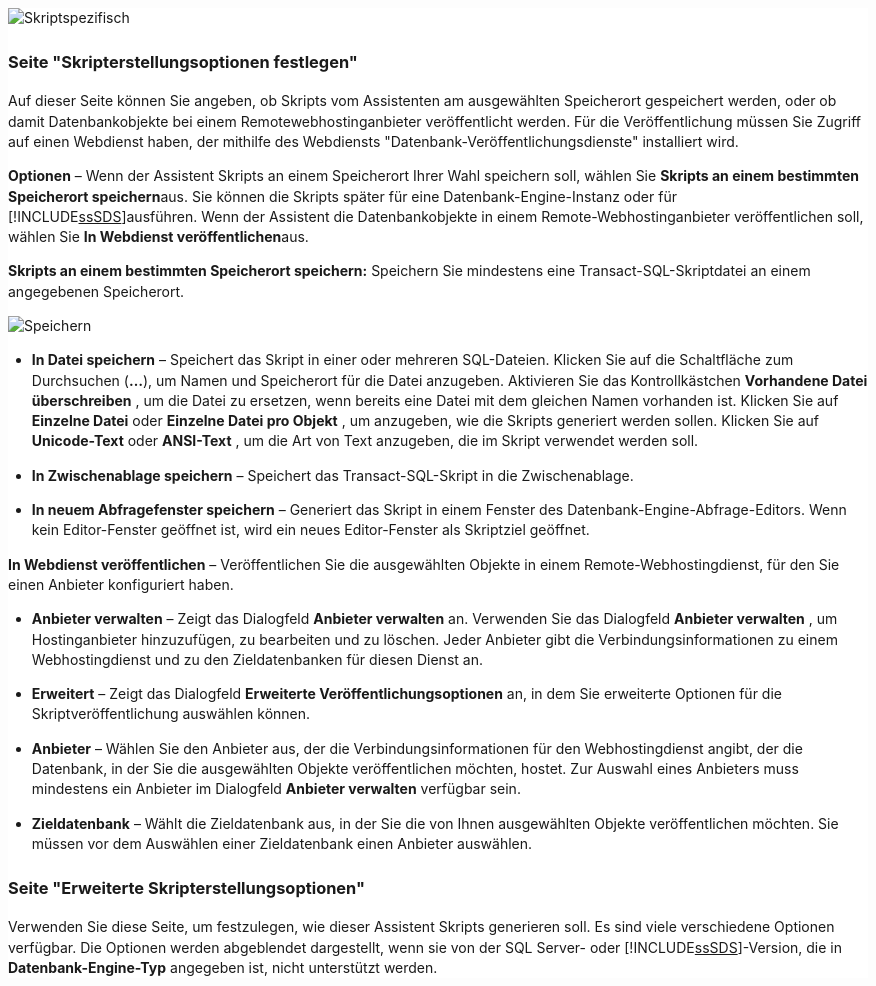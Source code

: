    ![Skriptspezifisch](media/generate-and-publish-scripts-wizard/scriptspecificobjects.png)
  
###  <a name="SetScriptOpt"></a> Seite "Skripterstellungsoptionen festlegen"  
 Auf dieser Seite können Sie angeben, ob Skripts vom Assistenten am ausgewählten Speicherort gespeichert werden, oder ob damit Datenbankobjekte bei einem Remotewebhostinganbieter veröffentlicht werden. Für die Veröffentlichung müssen Sie Zugriff auf einen Webdienst haben, der mithilfe des Webdiensts "Datenbank-Veröffentlichungsdienste" installiert wird.  
  
 **Optionen** – Wenn der Assistent Skripts an einem Speicherort Ihrer Wahl speichern soll, wählen Sie **Skripts an einem bestimmten Speicherort speichern**aus. Sie können die Skripts später für eine Datenbank-Engine-Instanz oder für [!INCLUDE[ssSDS](../../includes/sssds-md.md)]ausführen. Wenn der Assistent die Datenbankobjekte in einem Remote-Webhostinganbieter veröffentlichen soll, wählen Sie **In Webdienst veröffentlichen**aus.  
  
 **Skripts an einem bestimmten Speicherort speichern:** Speichern Sie mindestens eine Transact-SQL-Skriptdatei an einem angegebenen Speicherort.  

  ![Speichern](media/generate-and-publish-scripts-wizard/save.png)   
  
-   **In Datei speichern** – Speichert das Skript in einer oder mehreren SQL-Dateien. Klicken Sie auf die Schaltfläche zum Durchsuchen (**…**), um Namen und Speicherort für die Datei anzugeben. Aktivieren Sie das Kontrollkästchen **Vorhandene Datei überschreiben** , um die Datei zu ersetzen, wenn bereits eine Datei mit dem gleichen Namen vorhanden ist. Klicken Sie auf **Einzelne Datei** oder **Einzelne Datei pro Objekt** , um anzugeben, wie die Skripts generiert werden sollen. Klicken Sie auf **Unicode-Text** oder **ANSI-Text** , um die Art von Text anzugeben, die im Skript verwendet werden soll.  
  
-   **In Zwischenablage speichern** – Speichert das Transact-SQL-Skript in die Zwischenablage.  
  
-   
  **In neuem Abfragefenster speichern** – Generiert das Skript in einem Fenster des Datenbank-Engine-Abfrage-Editors. Wenn kein Editor-Fenster geöffnet ist, wird ein neues Editor-Fenster als Skriptziel geöffnet.  
  
 **In Webdienst veröffentlichen** – Veröffentlichen Sie die ausgewählten Objekte in einem Remote-Webhostingdienst, für den Sie einen Anbieter konfiguriert haben.  
  
-   **Anbieter verwalten** – Zeigt das Dialogfeld **Anbieter verwalten** an. Verwenden Sie das Dialogfeld **Anbieter verwalten** , um Hostinganbieter hinzuzufügen, zu bearbeiten und zu löschen. Jeder Anbieter gibt die Verbindungsinformationen zu einem Webhostingdienst und zu den Zieldatenbanken für diesen Dienst an.  
  
-   **Erweitert** – Zeigt das Dialogfeld **Erweiterte Veröffentlichungsoptionen** an, in dem Sie erweiterte Optionen für die Skriptveröffentlichung auswählen können.  
  
-   **Anbieter** – Wählen Sie den Anbieter aus, der die Verbindungsinformationen für den Webhostingdienst angibt, der die Datenbank, in der Sie die ausgewählten Objekte veröffentlichen möchten, hostet. Zur Auswahl eines Anbieters muss mindestens ein Anbieter im Dialogfeld **Anbieter verwalten** verfügbar sein.  
  
-   **Zieldatenbank** – Wählt die Zieldatenbank aus, in der Sie die von Ihnen ausgewählten Objekte veröffentlichen möchten. Sie müssen vor dem Auswählen einer Zieldatenbank einen Anbieter auswählen.  
  
###  <a name="AdvScriptOpt"></a> Seite "Erweiterte Skripterstellungsoptionen"  
 Verwenden Sie diese Seite, um festzulegen, wie dieser Assistent Skripts generieren soll. Es sind viele verschiedene Optionen verfügbar. Die Optionen werden abgeblendet dargestellt, wenn sie von der SQL Server- oder [!INCLUDE[ssSDS](../../includes/sssds-md.md)]-Version, die in **Datenbank-Engine-Typ** angegeben ist, nicht unterstützt werden.  
